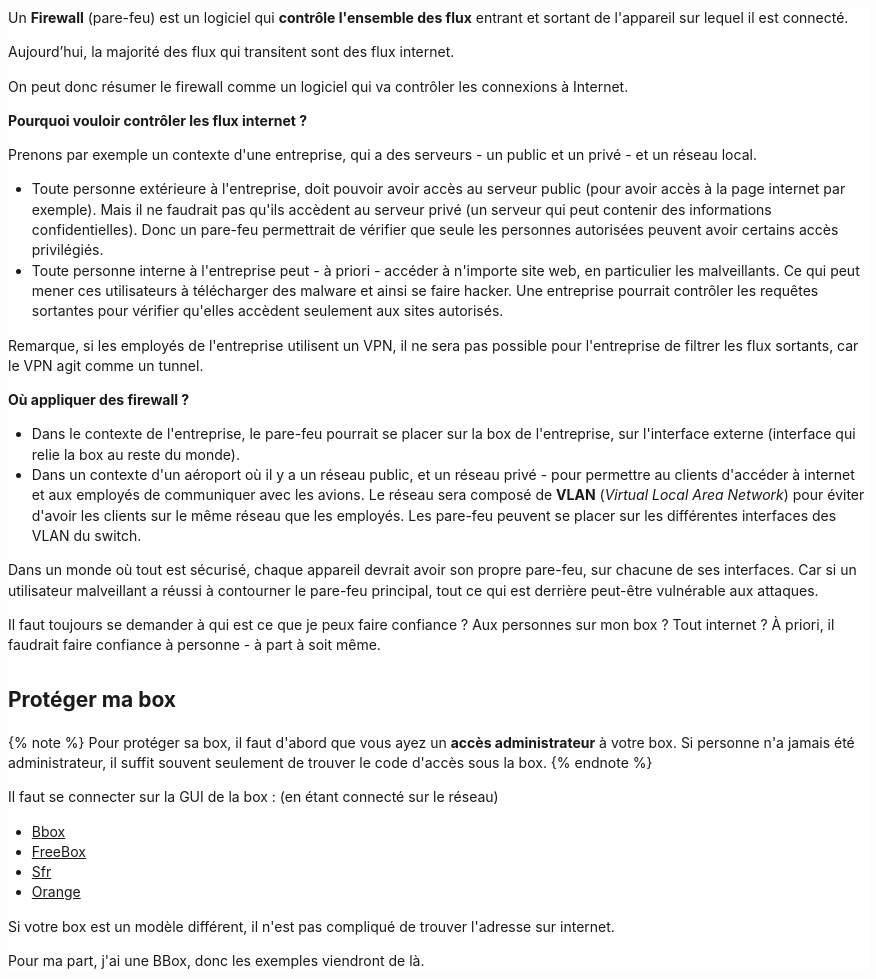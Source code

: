 Un **Firewall** (pare-feu) est un logiciel qui **contrôle l'ensemble des flux** entrant et sortant de l'appareil sur lequel il est connecté.

Aujourd’hui, la majorité des flux qui transitent sont des flux internet.

On peut donc résumer le firewall comme un logiciel qui va contrôler les connexions à Internet.


**Pourquoi vouloir contrôler les flux internet ?**

Prenons par exemple un contexte d'une entreprise, qui a des serveurs - un public et un privé - et un réseau local.

- Toute personne extérieure à l'entreprise, doit pouvoir avoir accès au serveur public (pour avoir accès à la page internet par exemple). Mais il ne faudrait pas qu'ils accèdent au serveur privé (un serveur qui peut contenir des informations confidentielles). Donc un pare-feu permettrait de vérifier que seule les personnes autorisées peuvent avoir certains accès privilégiés.
- Toute personne interne à l'entreprise peut - à priori - accéder à n'importe site web, en particulier les malveillants. Ce qui peut mener ces utilisateurs à télécharger des malware et ainsi se faire hacker. Une entreprise pourrait contrôler les requêtes sortantes pour vérifier qu'elles accèdent seulement aux sites autorisés.

Remarque, si les employés de l'entreprise utilisent un VPN, il ne sera pas possible pour l'entreprise de filtrer les flux sortants, car le VPN agit comme un tunnel.

**Où appliquer des firewall ?**

- Dans le contexte de l'entreprise, le pare-feu pourrait se placer sur la box de l'entreprise, sur l'interface externe (interface qui relie la box au reste du monde).
- Dans un contexte d'un aéroport où il y a un réseau public, et un réseau privé - pour permettre au clients d'accéder à internet et aux employés de communiquer avec les avions. Le réseau sera composé de **VLAN** (*Virtual Local Area Network*) pour éviter d'avoir les clients sur le même réseau que les employés. Les pare-feu peuvent se placer sur les différentes interfaces des VLAN du switch.

Dans un monde où tout est sécurisé, chaque appareil devrait avoir son propre pare-feu, sur chacune de ses interfaces. Car si un utilisateur malveillant a réussi à contourner le pare-feu principal, tout ce qui est derrière peut-être vulnérable aux attaques.

Il faut toujours se demander à qui est ce que je peux faire confiance ? Aux personnes sur mon box ? Tout internet ? À priori, il faudrait faire confiance à personne - à part à soit même.

<h2 id="h2"> Protéger ma box </h2>

{% note %}
Pour protéger sa box, il faut d'abord que vous ayez un **accès administrateur** à votre box.
Si personne n'a jamais été administrateur, il suffit souvent seulement de trouver le code d'accès sous la box.
{% endnote %}

Il faut se connecter sur la GUI de la box : (en étant connecté sur le réseau)
- [Bbox](http://192.168.1.254)
- [FreeBox](http://mafreebox.freebox.fr)
- [Sfr](http://192.168.1.1)
- [Orange](http://192.168.1.1)

Si votre box est un modèle différent, il n'est pas compliqué de trouver l'adresse sur internet.

Pour ma part, j'ai une BBox, donc les exemples viendront de là.

